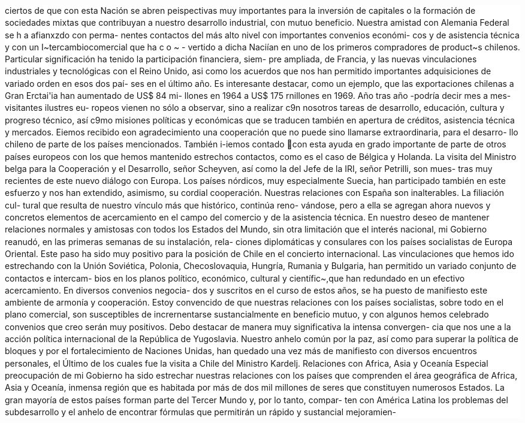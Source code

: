  ciertos de que con esta Nación se abren peispectivas muy importantes
 para la inversión de capitales o la formación de sociedades mixtas que
 contribuyan a nuestro desarrollo industrial, con mutuo beneficio.
       Nuestra amistad con Alemania Federal se h a afianxzdo con perma-
 nentes contactos del más alto nivel con importantes convenios económi-
 cos y de asistencia técnica y con un I~tercambiocomercial que ha c o ~ -
 vertido a dicha Naciían en uno de los primeros compradores de product~s
 chilenos.
      Particular significación ha tenido la participación financiera, siem-
pre ampliada, de Francia, y las nuevas vinculaciones industriales y
tecnológicas con el Reino Unido, asi como los acuerdos que nos han
permitido importantes adquisiciones de variado orden en esos dos paí-
ses en el último año. Es interesante destacar, como un ejemplo, que las
exportaciones chilenas a Gran Erctai'ia han aumentado de US$ 84 mi-
llones en 1964 a US$ 175 rnillones en 1969.
      Año tras año -podría decir mes a mes- visitantes ilustres eu-
ropeos vienen no sólo a observar, sino a realizar c9n nosotros tareas de
desarrollo, educación, cultura y progreso técnico, así c9mo misiones
políticas y económicas que se traducen también en apertura de créditos,
asistencia técnica y mercados. Eiemos recibido eon agradecimiento una
cooperación que no puede sino llamarse extraordinaria, para el desarro-
llo chileno de parte de los países mencionados. También i-iemos contado
con esta ayuda en grado importante de parte de otros países europeos
con los que hemos mantenido estrechos contactos, como es el caso de
Bélgica y Holanda.
    La visita del Ministro belga para la Cooperación y el Desarrollo,
señor Scheyven, así como la del Jefe de la IRI, señor Petrilli, son mues-
tras muy recientes de este nuevo diálogo con Europa.
    Los países nórdicos, muy especialmente Suecia, han participado
también en este esfuerzo y nos han extendido, asimismo, su cordial
cooperación.
    Nuestras relaciones con España son inalterables. La filiación cul-
tural que resulta de nuestro vínculo más que histórico, continúa reno-
vándose, pero a ella se agregan ahora nuevos y concretos elementos de
acercamiento en el campo del comercio y de la asistencia técnica.
     En nuestro deseo de mantener relaciones normales y amistosas con
todos los Estados del Mundo, sin otra limitación que el interés nacional,
mi Gobierno reanudó, en las primeras semanas de su instalación, rela-
ciones diplomáticas y consulares con los países socialistas de Europa
Oriental. Este paso ha sido muy positivo para la posición de Chile en el
concierto internacional. Las vinculaciones que hemos ido estrechando
con la Unión Soviética, Polonia, Checoslovaquia, Hungría, Rumania y
Bulgaria, han permitido un variado conjunto de contactos e intercam-
bios en los planos político, económico, cultural y científic~,que han
redundado en un efectivo acercamiento. En diversos convenios negocia-
dos y suscritos en el curso de estos años, se ha puesto de manifiesto este
ambiente de armonía y cooperación. Estoy convencido de que nuestras
relaciones con los países socialistas, sobre todo en el plano comercial,
son susceptibles de incrernentarse sustancialmente en beneficio mutuo,
y con algunos hemos celebrado convenios que creo serán muy positivos.
     Debo destacar de manera muy significativa la intensa convergen-
cia que nos une a la acción política internacional de la República de
Yugoslavia. Nuestro anhelo común por la paz, así como para superar la
política de bloques y por el fortalecimiento de Naciones Unidas, han
quedado una vez más de manifiesto con diversos encuentros personales,
el Último de los cuales fue la visita a Chile del Ministro Kardelj.
Relaciones con Africa, Asia y Oceanía
     Especial preocupación de mi Gobierno ha sido estrechar nuestras
relaciones con los países que comprenden el área geográfica de Africa,
Asia y Oceanía, inmensa región que es habitada por más de dos mil
millones de seres que constituyen numerosos Estados. La gran mayoría
de estos países forman parte del Tercer Mundo y, por lo tanto, compar-
ten con América Latina los problemas del subdesarrollo y el anhelo de
encontrar fórmulas que permitirán un rápido y sustancial mejoramien-